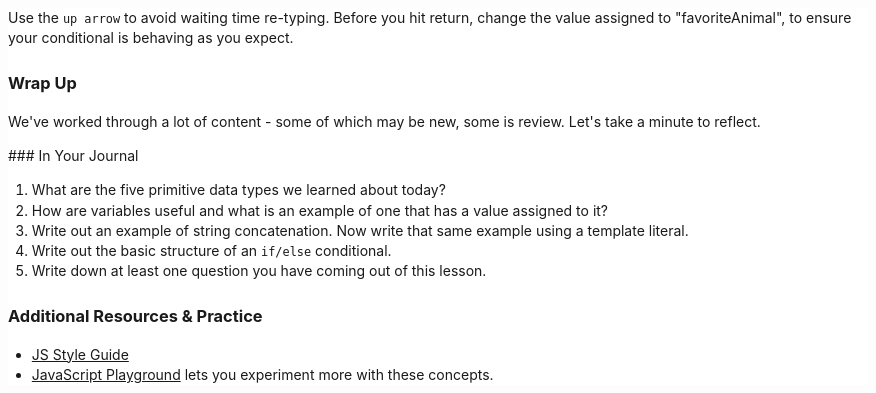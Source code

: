 Use the `up arrow` to avoid waiting time re-typing. Before you hit return, change the value assigned to "favoriteAnimal", to ensure your conditional is behaving as you expect.
</section>

### Wrap Up

We've worked through a lot of content - some of which may be new, some is review. Let's take a minute to reflect.

<section class="checks-for-understanding">
### In Your Journal

1. What are the five primitive data types we learned about today?
2. How are variables useful and what is an example of one that has a value assigned to it?
3. Write out an example of string concatenation.  Now write that same example using a template literal.
4. Write out the basic structure of an `if/else` conditional.
5. Write down at least one question you have coming out of this lesson.
</section>

### Additional Resources & Practice

* [JS Style Guide](https://github.com/turingschool-examples/javascript)
* [JavaScript Playground](http://frontend.turing.io/lessons/module-1/javascript-playground.html) lets you experiment more with these concepts.
